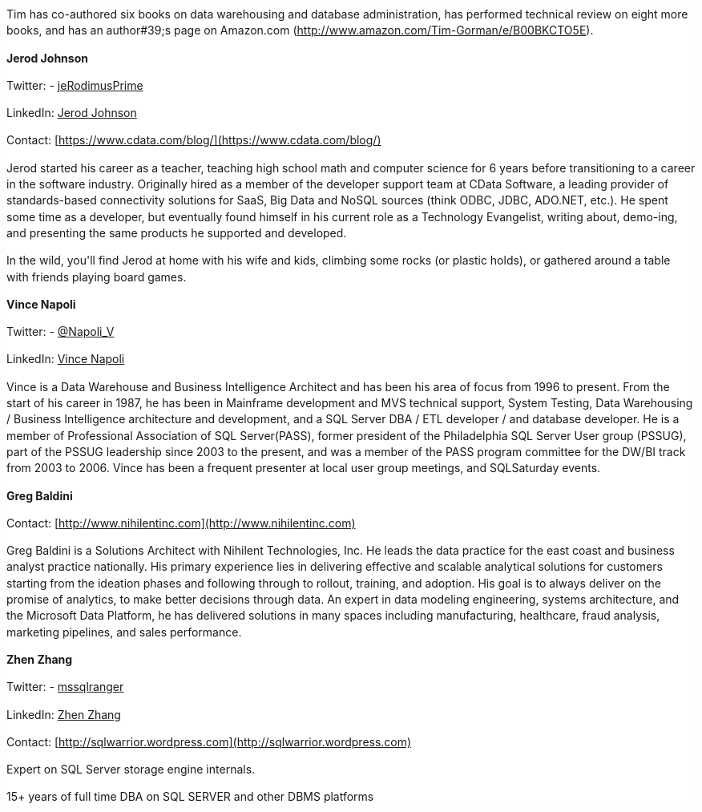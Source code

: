 Tim has co-authored six books on data warehousing and database administration, has performed technical review on eight more books, and has an author#39;s page on Amazon.com (http://www.amazon.com/Tim-Gorman/e/B00BKCTO5E).
 
**Jerod Johnson**
 
Twitter:  - [jeRodimusPrime](https://www.twitter.com/jeRodimusPrime)
 
LinkedIn: [Jerod Johnson](https://www.linkedin.com/in/jerod-johnson/)
 
Contact: [https://www.cdata.com/blog/](https://www.cdata.com/blog/)
 
Jerod started his career as a teacher, teaching high school math and computer science for 6 years before transitioning to a career in the software industry. Originally hired as a member of the developer support team at CData Software, a leading provider of standards-based connectivity solutions for SaaS, Big Data and NoSQL sources (think ODBC, JDBC, ADO.NET, etc.). He spent some time as a developer, but eventually found himself in his current role as a Technology Evangelist, writing about, demo-ing, and presenting the same products he supported and developed.

In the wild, you'll find Jerod at home with his wife and kids, climbing some rocks (or plastic holds), or gathered around a table with friends playing board games.
 
**Vince Napoli**
 
Twitter:  - [@Napoli_V](https://www.twitter.com/@Napoli_V)
 
LinkedIn: [Vince Napoli](https://www.linkedin.com/in/vince-napoli-777691/)
 
Vince is a Data Warehouse and Business Intelligence Architect and has been his area of focus from 1996 to present.  From the start of his career in 1987, he has been in Mainframe development and MVS technical support, System Testing, Data Warehousing / Business Intelligence architecture and development, and a SQL Server DBA / ETL developer / and database developer.  He is a member of Professional Association of SQL Server(PASS), former president of the Philadelphia SQL Server User group (PSSUG), part of the PSSUG leadership since 2003 to the present, and was a member of the PASS program committee for the DW/BI track from 2003 to 2006.  Vince has been a frequent presenter at local user group meetings, and SQLSaturday events.
 
**Greg Baldini**
 
Contact: [http://www.nihilentinc.com](http://www.nihilentinc.com)
 
Greg Baldini is a Solutions Architect with Nihilent Technologies, Inc. He leads the data practice for the east coast and business analyst practice nationally. His primary experience lies in delivering effective and scalable analytical solutions for customers starting from the ideation phases and following through to rollout, training, and adoption. His goal is to always deliver on the promise of analytics, to make better decisions through data. An expert in data modeling  engineering, systems architecture, and the Microsoft Data Platform, he has delivered solutions in many spaces including manufacturing, healthcare, fraud analysis, marketing pipelines, and sales performance.
 
**Zhen Zhang**
 
Twitter:  - [mssqlranger](https://www.twitter.com/mssqlranger)
 
LinkedIn: [Zhen Zhang](http://linkedin.com/in/sqlranger)
 
Contact: [http://sqlwarrior.wordpress.com](http://sqlwarrior.wordpress.com)
 
Expert on SQL Server storage engine internals.

15+ years of full time DBA on SQL SERVER and other DBMS platforms
